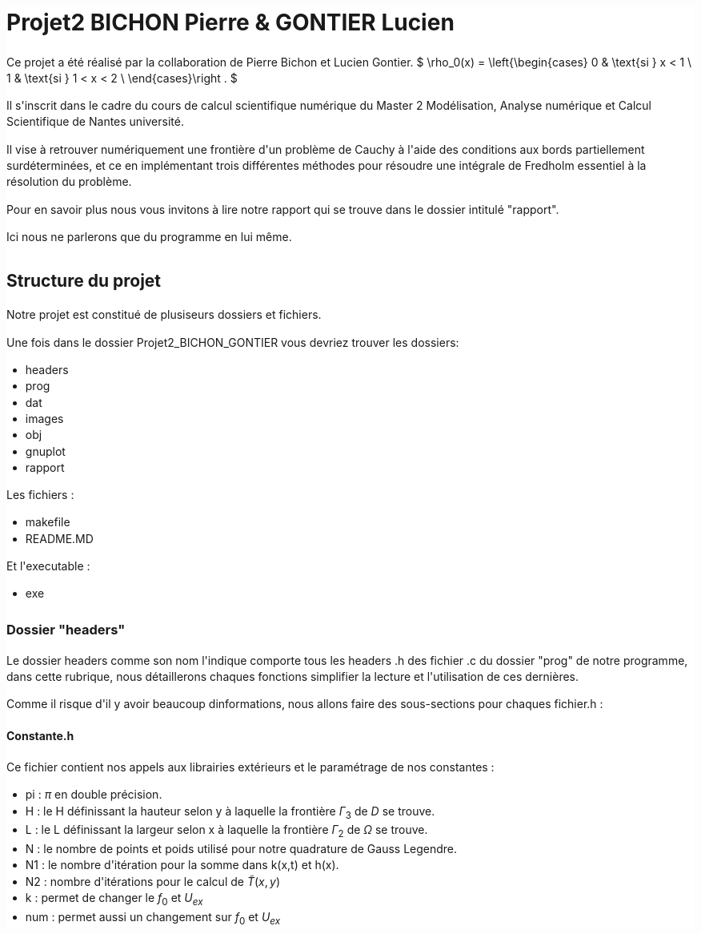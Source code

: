 # Projet2 BICHON Pierre & GONTIER Lucien

Ce projet a été réalisé par la collaboration de Pierre Bichon et Lucien Gontier.
$ \rho_0(x) = \left{\begin{cases} 0 & \text{si } x < 1 \ 1 & \text{si } 1 < x < 2 \ \end{cases}\right . $


Il s'inscrit dans le cadre du cours de calcul scientifique numérique du Master 2 Modélisation, Analyse numérique et Calcul Scientifique de Nantes université.

Il vise à retrouver numériquement une frontière d'un problème de Cauchy à l'aide des conditions aux bords partiellement surdéterminées, et ce en implémentant trois différentes méthodes pour résoudre une intégrale de Fredholm essentiel à la résolution du problème.

Pour en savoir plus nous vous invitons à lire notre rapport qui se trouve dans le dossier intitulé "rapport".

Ici nous ne parlerons que du programme en lui même.



## Structure du projet
Notre projet est constitué de plusiseurs dossiers et fichiers.

Une fois dans le dossier Projet2_BICHON_GONTIER vous devriez trouver les dossiers:

- headers
- prog
- dat
- images
- obj
- gnuplot
- rapport

Les fichiers :

- makefile
- README.MD

Et l'executable :

- exe

### Dossier "headers"
Le dossier headers comme son nom l'indique comporte tous les headers .h des fichier .c du dossier "prog" de notre programme, dans cette rubrique, nous détaillerons chaques fonctions simplifier la lecture et l'utilisation de ces dernières.

Comme il risque d'il y avoir beaucoup dinformations, nous allons faire des sous-sections pour chaques fichier.h :

#### Constante.h
Ce fichier contient nos appels aux librairies extérieurs et le paramétrage de nos constantes :
- pi : $\pi$ en double précision.
- H : le H définissant la hauteur selon y à laquelle la frontière $\Gamma_3$ de $D$ se trouve.
- L : le L définissant la largeur selon x à laquelle la frontière $\Gamma_2$ de $\Omega$ se trouve.
- N : le nombre de points et poids utilisé pour notre quadrature de Gauss Legendre.
- N1 : le nombre d'itération pour la somme dans k(x,t) et h(x).
- N2 : nombre d'itérations pour le calcul de $\tilde T(x,y)$
- k : permet de changer le $f_0$ et $U_{ex}$
- num : permet aussi un changement sur $f_0$ et $U_{ex}$

